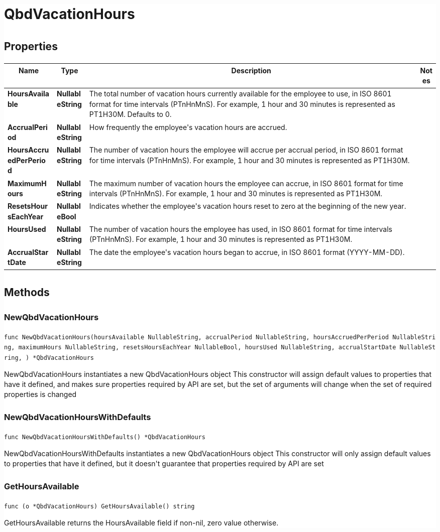 # QbdVacationHours

## Properties

Name | Type | Description | Notes
------------ | ------------- | ------------- | -------------
**HoursAvailable** | **NullableString** | The total number of vacation hours currently available for the employee to use, in ISO 8601 format for time intervals (PTnHnMnS). For example, 1 hour and 30 minutes is represented as PT1H30M. Defaults to 0. | 
**AccrualPeriod** | **NullableString** | How frequently the employee&#39;s vacation hours are accrued. | 
**HoursAccruedPerPeriod** | **NullableString** | The number of vacation hours the employee will accrue per accrual period, in ISO 8601 format for time intervals (PTnHnMnS). For example, 1 hour and 30 minutes is represented as PT1H30M. | 
**MaximumHours** | **NullableString** | The maximum number of vacation hours the employee can accrue, in ISO 8601 format for time intervals (PTnHnMnS). For example, 1 hour and 30 minutes is represented as PT1H30M. | 
**ResetsHoursEachYear** | **NullableBool** | Indicates whether the employee&#39;s vacation hours reset to zero at the beginning of the new year. | 
**HoursUsed** | **NullableString** | The number of vacation hours the employee has used, in ISO 8601 format for time intervals (PTnHnMnS). For example, 1 hour and 30 minutes is represented as PT1H30M. | 
**AccrualStartDate** | **NullableString** | The date the employee&#39;s vacation hours began to accrue, in ISO 8601 format (YYYY-MM-DD). | 

## Methods

### NewQbdVacationHours

`func NewQbdVacationHours(hoursAvailable NullableString, accrualPeriod NullableString, hoursAccruedPerPeriod NullableString, maximumHours NullableString, resetsHoursEachYear NullableBool, hoursUsed NullableString, accrualStartDate NullableString, ) *QbdVacationHours`

NewQbdVacationHours instantiates a new QbdVacationHours object
This constructor will assign default values to properties that have it defined,
and makes sure properties required by API are set, but the set of arguments
will change when the set of required properties is changed

### NewQbdVacationHoursWithDefaults

`func NewQbdVacationHoursWithDefaults() *QbdVacationHours`

NewQbdVacationHoursWithDefaults instantiates a new QbdVacationHours object
This constructor will only assign default values to properties that have it defined,
but it doesn't guarantee that properties required by API are set

### GetHoursAvailable

`func (o *QbdVacationHours) GetHoursAvailable() string`

GetHoursAvailable returns the HoursAvailable field if non-nil, zero value otherwise.

